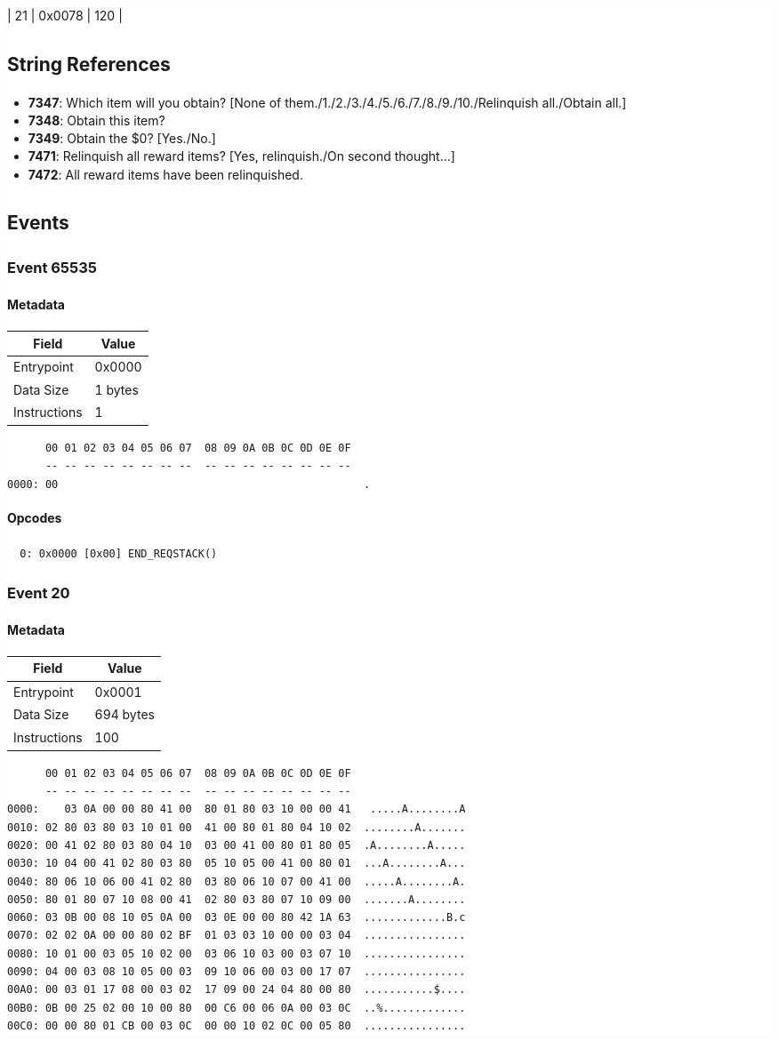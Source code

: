|      21 | 0x0078      |         120 |

## String References

- **7347**: Which item will you obtain? [None of them./$1./$2./$3./$4./$5./$6./$7./$8./$9./$10./Relinquish all./Obtain all.]
- **7348**: Obtain this item?
- **7349**: Obtain the $0? [Yes./No.]
- **7471**: Relinquish all reward items? [Yes, relinquish./On second thought...]
- **7472**: All reward items have been relinquished.

## Events

### Event 65535

#### Metadata

| Field        | Value   |
|--------------|---------|
| Entrypoint   | 0x0000  |
| Data Size    | 1 bytes |
| Instructions | 1       |

```
      00 01 02 03 04 05 06 07  08 09 0A 0B 0C 0D 0E 0F
      -- -- -- -- -- -- -- --  -- -- -- -- -- -- -- --
0000: 00                                                .               
```

#### Opcodes

```
  0: 0x0000 [0x00] END_REQSTACK()
```

### Event 20

#### Metadata

| Field        | Value     |
|--------------|-----------|
| Entrypoint   | 0x0001    |
| Data Size    | 694 bytes |
| Instructions | 100       |

```
      00 01 02 03 04 05 06 07  08 09 0A 0B 0C 0D 0E 0F
      -- -- -- -- -- -- -- --  -- -- -- -- -- -- -- --
0000:    03 0A 00 00 80 41 00  80 01 80 03 10 00 00 41   .....A........A
0010: 02 80 03 80 03 10 01 00  41 00 80 01 80 04 10 02  ........A.......
0020: 00 41 02 80 03 80 04 10  03 00 41 00 80 01 80 05  .A........A.....
0030: 10 04 00 41 02 80 03 80  05 10 05 00 41 00 80 01  ...A........A...
0040: 80 06 10 06 00 41 02 80  03 80 06 10 07 00 41 00  .....A........A.
0050: 80 01 80 07 10 08 00 41  02 80 03 80 07 10 09 00  .......A........
0060: 03 0B 00 08 10 05 0A 00  03 0E 00 00 80 42 1A 63  .............B.c
0070: 02 02 0A 00 00 80 02 BF  01 03 03 10 00 00 03 04  ................
0080: 10 01 00 03 05 10 02 00  03 06 10 03 00 03 07 10  ................
0090: 04 00 03 08 10 05 00 03  09 10 06 00 03 00 17 07  ................
00A0: 00 03 01 17 08 00 03 02  17 09 00 24 04 80 00 80  ...........$....
00B0: 0B 00 25 02 00 10 00 80  00 C6 00 06 0A 00 03 0C  ..%.............
00C0: 00 00 80 01 CB 00 03 0C  00 00 10 02 0C 00 05 80  ................
```